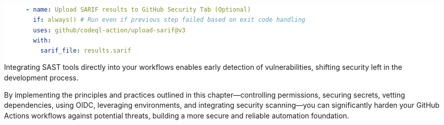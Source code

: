 ```yaml
      - name: Upload SARIF results to GitHub Security Tab (Optional)
        if: always() # Run even if previous step failed based on exit code handling
        uses: github/codeql-action/upload-sarif@v3
        with:
          sarif_file: results.sarif
```

Integrating SAST tools directly into your workflows enables early detection of vulnerabilities, shifting security left in the development process.

By implementing the principles and practices outlined in this chapter—controlling permissions, securing secrets, vetting dependencies, using OIDC, leveraging environments, and integrating security scanning—you can significantly harden your GitHub Actions workflows against potential threats, building a more secure and reliable automation foundation.
